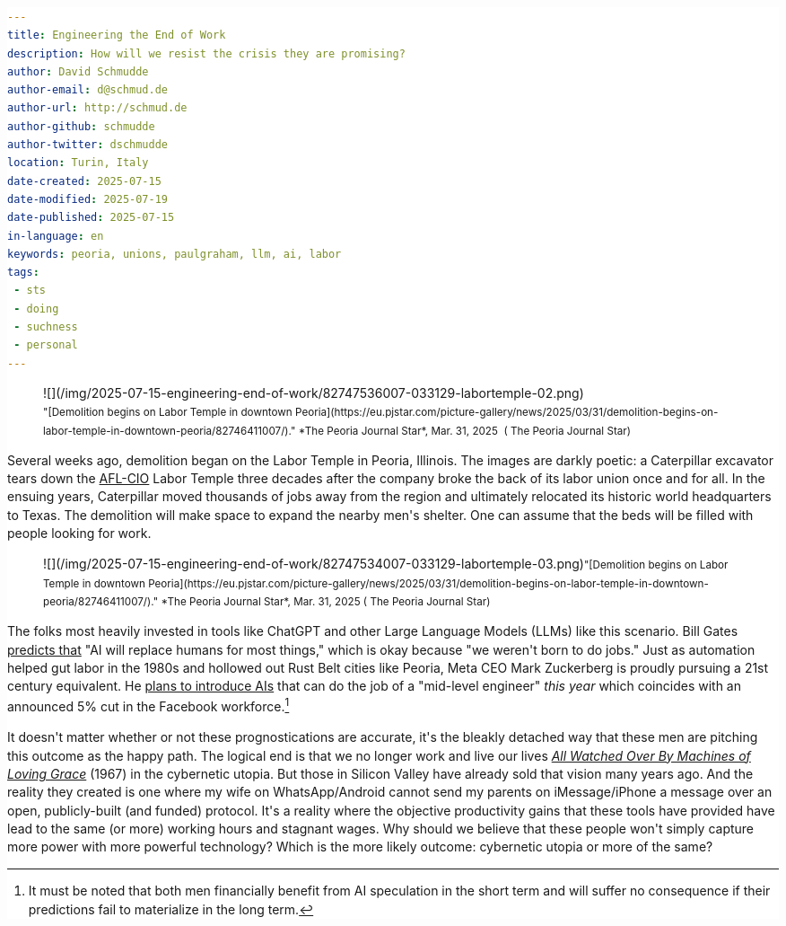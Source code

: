 ```yaml
---
title: Engineering the End of Work
description: How will we resist the crisis they are promising?
author: David Schmudde
author-email: d@schmud.de
author-url: http://schmud.de
author-github: schmudde
author-twitter: dschmudde
location: Turin, Italy
date-created: 2025-07-15
date-modified: 2025-07-19
date-published: 2025-07-15
in-language: en
keywords: peoria, unions, paulgraham, llm, ai, labor
tags:
 - sts
 - doing
 - suchness
 - personal
---
```


<figure class="fullwidth">
![](/img/2025-07-15-engineering-end-of-work/82747536007-033129-labortemple-02.png)<figcaption><small>"[Demolition begins on Labor Temple in downtown Peoria](https://eu.pjstar.com/picture-gallery/news/2025/03/31/demolition-begins-on-labor-temple-in-downtown-peoria/82746411007/)." *The Peoria Journal Star*, Mar. 31, 2025
&nbsp;(<span property="license"><i class="far fa-copyright"></i>&nbsp;The Peoria Journal Star</span>)</small></figcaption>
</figure>

Several weeks ago, demolition began on the Labor Temple in Peoria, Illinois. The images are darkly poetic: a Caterpillar excavator tears down the [AFL-CIO](https://aflcio.org/) Labor Temple three decades after the company broke the back of its labor union once and for all. In the ensuing years, Caterpillar moved thousands of jobs away from the region and ultimately relocated its historic world headquarters to Texas. The demolition will make space to expand the nearby men's shelter. One can assume that the beds will be filled with people looking for work.

<figure>
![](/img/2025-07-15-engineering-end-of-work/82747534007-033129-labortemple-03.png)<small>"[Demolition begins on Labor Temple in downtown Peoria](https://eu.pjstar.com/picture-gallery/news/2025/03/31/demolition-begins-on-labor-temple-in-downtown-peoria/82746411007/)." *The Peoria Journal Star*, Mar. 31, 2025&nbsp;(<span property="license"><i class="far fa-copyright"></i>&nbsp;The Peoria Journal Star</span>)</small>
</figure>

The folks most heavily invested in tools like ChatGPT and other Large Language Models (LLMs) like this scenario. Bill Gates [predicts that](https://www.youtube.com/watch?v=Iq1yfTbrWyw) "AI will replace humans for most things," which is okay because "we weren't born to do jobs." Just as automation helped gut labor in the 1980s and hollowed out Rust Belt cities like Peoria, Meta CEO Mark Zuckerberg is proudly pursuing a 21st century equivalent. He [plans to introduce AIs](https://www.youtube.com/watch?v=7k1ehaE0bdU&t=4s) that can do the job of a "mid-level engineer" *this year* which coincides with an announced 5% cut in the Facebook workforce.[^market]

[^market]: It must be noted that both men financially benefit from AI speculation in the short term and will suffer no consequence if their predictions fail to materialize in the long term.

It doesn't matter whether or not these prognostications are accurate, it's the bleakly detached way that these men are pitching this outcome as the happy path. The logical end is that we no longer work and live our lives *[All Watched Over By Machines of Loving Grace](https://allpoetry.com/All-Watched-Over-By-Machines-Of-Loving-Grace)* (1967) in the cybernetic utopia. But those in Silicon Valley have already sold that vision many years ago. And the reality they created is one where my wife on WhatsApp/Android cannot send my parents on iMessage/iPhone a message over an open, publicly-built (and funded) protocol. It's a reality where the objective productivity gains that these tools have provided have lead to the same (or more) working hours and stagnant wages. Why should we believe that these people won't simply capture more power with more powerful technology? Which is the more likely outcome: cybernetic utopia or more of the same?


[^juravich]: Juravich also predicts the now ubiquitous [Bossware](https://en.wikipedia.org/wiki/Bossware), "And the boss couldn't test my productivity, punching up my number on his VDT." See more on [Classic Labor Songs](https://folkways.si.edu/classic-labor-songs-from-folkways/american-folk-struggle-protest/music/album/smithsonian) from Smithsonian Folkways.
[^women-work]: The use of cheap labor to "automate" goes back to the beginning of digital computing. *Data processing* was once a "computing division" at a company where large numbers of people (usually women) were "computers" with adding machines. They were replaced by computers like the UNIVAC. Then *Data input* was once simply a large number of people (again, usually women) punching cards and entering data into computers. They were replaced by scannable codes.
[^empathy]: 20th century "solidarity" is unfortunately bounded by class experience and otherness.
[^mapbox]: The final union vote by the Mapbox employees: 81 votes in favor, 123 against. Those 81 votes were far fewer than the 148 that had signed the original public vision statement when the campaign started.
[^international-union]: My grandfather was actually pointing a tension both sides had with the international union. Caterpillar had its problems with the UAW, but so did the local Peoria worker. "In 1994, following the victimizations of dozens of workers, the UAW was forced to sanction another official strike by more than 10,000 Caterpillar workers, still working without a contract since 1991. This time the walkout lasted for a record 17 months. Caterpillar responded by mobilizing management strikebreakers to maintain production. For its part, the UAW isolated the Caterpillar workers again, refusing to mobilize support from workers at Deere, Case, or at the plants of the Detroit automakers. As a consequence, the strike steadily weakened, with thousands of strikers disgusted with the treachery of the UAW returning to work. Many strikers lost their homes, cars and life savings. Marriages broke up and the stress sent some to early graves. The UAW again called off the strike, despite an overwhelming vote by Caterpillar workers to reject management's concession demands." ~ *[Class Struggle at Caterpillar: Lessons From the Past](https://www.wsws.org/en/articles/2023/03/10/cate-m10.html)*
[^noble]: David F. Noble's "America By Design" (1977)
[^taylorism]: The effects are even more mainstream today. Jira boards and Gnatt charts come directly from this approach.
[^teachers-union]: Hence the high rate of teacher unionism in the United States.
[^zitron]: Tech critic Ed Zitron's central argument is that this has already happened in Silicon Valley. Whatever humane value existed, it has been eliminated as the upper management started to fill with metric-driven bean counters rather than creative product and engineer types.
[^violence]: Actually three, but I'll intentionally omit violence against those who hold the capital.
[^ilia]: Faculty members were frustrated by a perceived lack of support and effective marketing, misrepresentation of students' prospects, detrimental cost-cutting measures, repeated setbacks in negotiations due to frequent leadership changes, and efforts to replace full-time faculty with less qualified, cheaper instructors. These grievances and others fostered a lack of trust in management and led faculty to see unionization as the only viable path forward.
[^quote]: The Mapbox Union experience was similar to ours at the Art Institute in size, the initial enthusiasm, the corporate response, and the ultimate outcome. In organizer [Josh Erb's own words](https://joinreboot.org/p/nearest-neighbors), "81 votes in favor [of the Mapbox Union], 123 against. When we initially went public with the campaign, 148 of us had signed our names to the vision statement we sent to leadership asking for union recognition. The final result was crushing, but not unexpected. The anti-campaign had effectively eroded our trust in one another."
[^vote]: The Federal [National Labor Relations Board](https://www.nlrb.gov/case/13-RC-021802) reported the tallied vote on May 15, 2008. Out of 211 eligible voters, 202 votes were cast: 44 votes for the labor union and 158 against.
[^groupon]: ![](/img/2025-07-15-engineering-end-of-work/andrew-mason-forbes-august-2010.jpg)I watched first-hand how a Chicago collective action startup called "The Point" pivoted to a coupon site called "Groupon," to become [the fastest growing business in history](https://www.forbes.com/forbes/2010/0830/entrepreneurs-groupon-facebook-twitter-next-web-phenom.html). It is just one example of a pivot from the town square to the shopping mall.<br/><small>Image: Groupon CEO Andrew Mason on the cover of Forbes&nbsp;(<span property="license"><a class="link no-tufte-underline" href="https://www.forbes.com" rel="license"><i class="far fa-copyright"></i>&nbsp;</a>Forbes Magazine</span>)</small>
[^maim]: "Misuse" of technology has a [long history in the arts](https://youtu.be/SU6NvkkF4Xk) and hacking. But national security wonks have essentially [come to the same conclusion](https://www.nationalsecurity.ai/): "We now need a coherent superintelligence strategy to navigate a new period of transformative change. We introduce the concept of Mutual Assured AI Malfunction (MAIM): a deterrence regime resembling nuclear mutual assured destruction (MAD) where any state's aggressive bid for unilateral AI dominance is met with preventive sabotage by rivals."
[^furtherfield]: ![](/img/2025-07-15-engineering-end-of-work/furtherfield.svg)<small>Furtherfield Logo&nbsp;(<span property="license"><a class="link no-tufte-underline" href="https://creativecommons.org/licenses/by/2.0/" rel="license"><i class="fab fa-creative-commons"></i>&nbsp;<i class="fab fa-creative-commons-by"></i></a>&nbsp;[Furtherfield](https://www.furtherfield.org/about-us/contact/)</span>)</small>
[^diwo]: "[Can Art Do Technology and Social Change?](https://web.archive.org/web/20240523023305/https://www.furtherfield.org/can-art-do-technology-and-social-change/)" Ruth Catlow. November 2010.